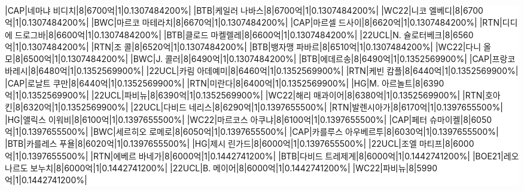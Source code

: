 |CAP|네마냐 비디치|8|6700억|1|0.1307484200%|
|BTB|케일러 나바스|8|6700억|1|0.1307484200%|
|WC22|니코 엘베디|8|6700억|1|0.1307484200%|
|BWC|마르코 마테라치|8|6670억|1|0.1307484200%|
|CAP|마르셀 드사이|8|6620억|1|0.1307484200%|
|RTN|디디에 드로그바|8|6600억|1|0.1307484200%|
|BTB|클로드 마켈렐레|8|6600억|1|0.1307484200%|
|22UCL|N. 슐로터베크|8|6560억|1|0.1307484200%|
|RTN|조 콜|8|6520억|1|0.1307484200%|
|BTB|뱅자맹 파바르|8|6510억|1|0.1307484200%|
|WC22|다니 올모|8|6500억|1|0.1307484200%|
|BWC|J. 콜러|8|6490억|1|0.1307484200%|
|BTB|에데르송|8|6490억|1|0.1352569900%|
|CAP|프랑코 바레시|8|6480억|1|0.1352569900%|
|22UCL|카림 아데예미|8|6460억|1|0.1352569900%|
|RTN|케빈 캄플|8|6440억|1|0.1352569900%|
|CAP|로날트 쿠만|8|6440억|1|0.1352569900%|
|RTN|미란다|8|6400억|1|0.1352569900%|
|HG|M. 아르놀트|8|6390억|1|0.1352569900%|
|22UCL|파비뉴|8|6390억|1|0.1352569900%|
|WC22|해리 매과이어|8|6380억|1|0.1352569900%|
|RTN|호아킨|8|6320억|1|0.1352569900%|
|22UCL|다비드 네리스|8|6290억|1|0.1397655500%|
|RTN|발렌시아가|8|6170억|1|0.1397655500%|
|HG|앨릭스 이워비|8|6100억|1|0.1397655500%|
|WC22|마르코스 아쿠냐|8|6100억|1|0.1397655500%|
|CAP|페터 슈마이켈|8|6050억|1|0.1397655500%|
|BWC|세르히오 로메로|8|6050억|1|0.1397655500%|
|CAP|카를루스 아우베르투|8|6030억|1|0.1397655500%|
|BTB|카를레스 푸욜|8|6020억|1|0.1397655500%|
|HG|제시 린가드|8|6000억|1|0.1397655500%|
|22UCL|조엘 마티프|8|6000억|1|0.1397655500%|
|RTN|에베르 바네가|8|6000억|1|0.1442741200%|
|BTB|다비드 트레제게|8|6000억|1|0.1442741200%|
|BOE21|레오나르도 보누치|8|6000억|1|0.1442741200%|
|22UCL|B. 메이어|8|6000억|1|0.1442741200%|
|WC22|파비뉴|8|5990억|1|0.1442741200%|